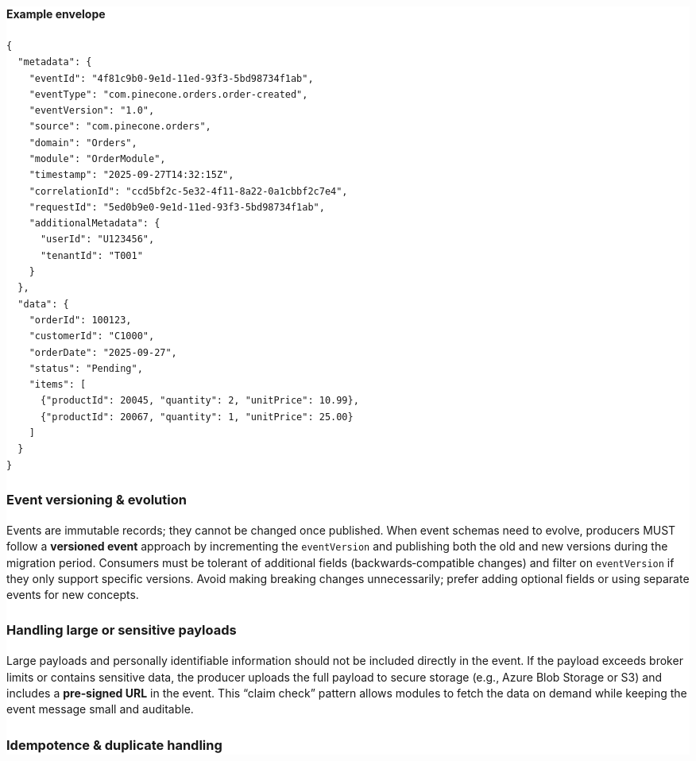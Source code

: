 #### Example envelope

    {
      "metadata": {
        "eventId": "4f81c9b0-9e1d-11ed-93f3-5bd98734f1ab",
        "eventType": "com.pinecone.orders.order-created",
        "eventVersion": "1.0",
        "source": "com.pinecone.orders",
        "domain": "Orders",
        "module": "OrderModule",
        "timestamp": "2025-09-27T14:32:15Z",
        "correlationId": "ccd5bf2c-5e32-4f11-8a22-0a1cbbf2c7e4",
        "requestId": "5ed0b9e0-9e1d-11ed-93f3-5bd98734f1ab",
        "additionalMetadata": {
          "userId": "U123456",
          "tenantId": "T001"
        }
      },
      "data": {
        "orderId": 100123,
        "customerId": "C1000",
        "orderDate": "2025-09-27",
        "status": "Pending",
        "items": [
          {"productId": 20045, "quantity": 2, "unitPrice": 10.99},
          {"productId": 20067, "quantity": 1, "unitPrice": 25.00}
        ]
      }
    }

### Event versioning & evolution

Events are immutable records; they cannot be changed once published.
When event schemas need to evolve, producers MUST follow a **versioned
event** approach by incrementing the `eventVersion` and publishing both
the old and new versions during the migration period. Consumers must be
tolerant of additional fields (backwards‑compatible changes) and filter
on `eventVersion` if they only support specific versions. Avoid making
breaking changes unnecessarily; prefer adding optional fields or using
separate events for new concepts.

### Handling large or sensitive payloads

Large payloads and personally identifiable information should not be
included directly in the event. If the payload exceeds broker limits or
contains sensitive data, the producer uploads the full payload to secure
storage (e.g., Azure Blob Storage or S3) and includes a **pre‑signed
URL** in the event. This “claim check” pattern allows modules to fetch
the data on demand while keeping the event message small and auditable.

### Idempotence & duplicate handling
